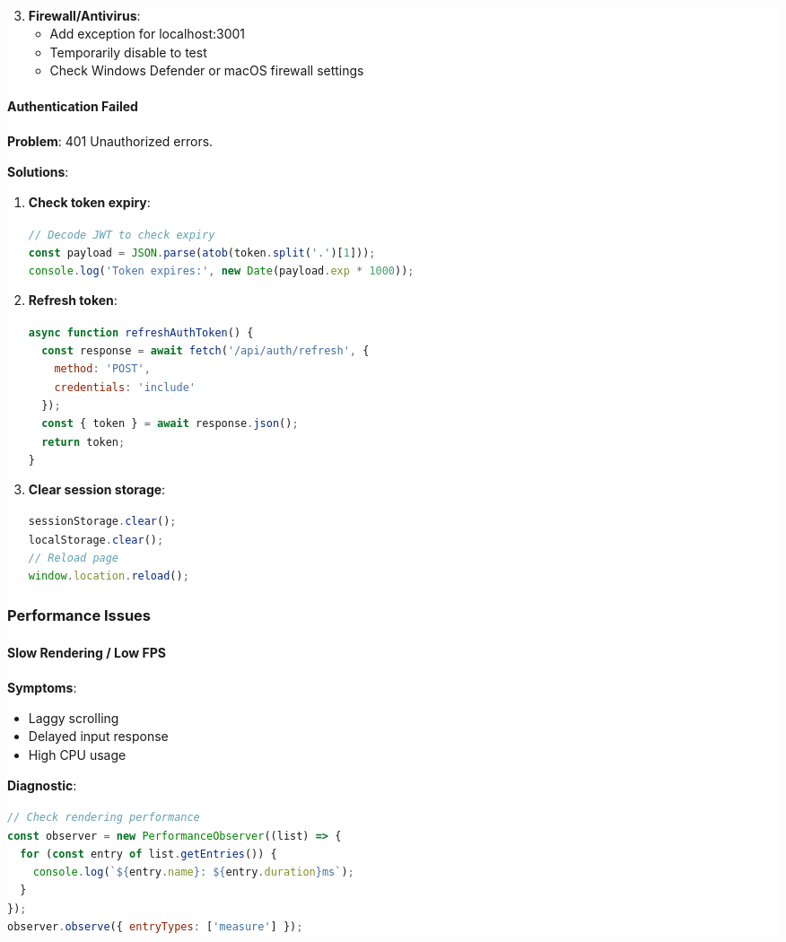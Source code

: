 3. **Firewall/Antivirus**:
   - Add exception for localhost:3001
   - Temporarily disable to test
   - Check Windows Defender or macOS firewall settings

#### Authentication Failed

**Problem**: 401 Unauthorized errors.

**Solutions**:

1. **Check token expiry**:
   ```javascript
   // Decode JWT to check expiry
   const payload = JSON.parse(atob(token.split('.')[1]));
   console.log('Token expires:', new Date(payload.exp * 1000));
   ```

2. **Refresh token**:
   ```javascript
   async function refreshAuthToken() {
     const response = await fetch('/api/auth/refresh', {
       method: 'POST',
       credentials: 'include'
     });
     const { token } = await response.json();
     return token;
   }
   ```

3. **Clear session storage**:
   ```javascript
   sessionStorage.clear();
   localStorage.clear();
   // Reload page
   window.location.reload();
   ```

### Performance Issues

#### Slow Rendering / Low FPS

**Symptoms**:
- Laggy scrolling
- Delayed input response
- High CPU usage

**Diagnostic**:
```javascript
// Check rendering performance
const observer = new PerformanceObserver((list) => {
  for (const entry of list.getEntries()) {
    console.log(`${entry.name}: ${entry.duration}ms`);
  }
});
observer.observe({ entryTypes: ['measure'] });
```
